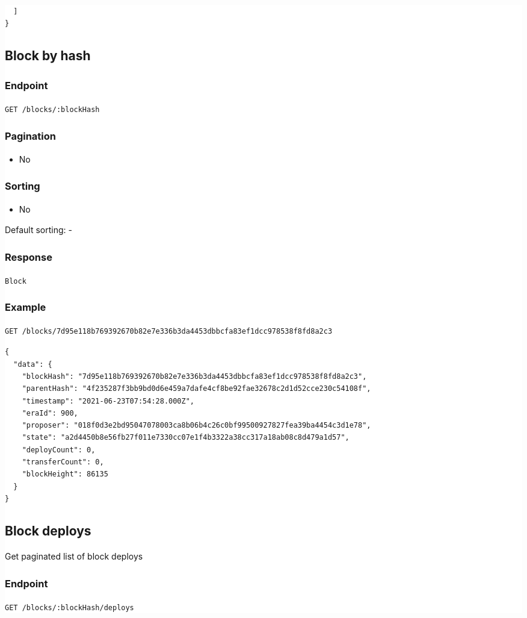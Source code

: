 ```
  ]
}
```

## Block by hash

### Endpoint
```
GET /blocks/:blockHash
```

### Pagination
- No

### Sorting
- No

Default sorting: -

### Response
```
Block
```

### Example
```
GET /blocks/7d95e118b769392670b82e7e336b3da4453dbbcfa83ef1dcc978538f8fd8a2c3
```

```
{
  "data": {
    "blockHash": "7d95e118b769392670b82e7e336b3da4453dbbcfa83ef1dcc978538f8fd8a2c3",
    "parentHash": "4f235287f3bb9bd0d6e459a7dafe4cf8be92fae32678c2d1d52cce230c54108f",
    "timestamp": "2021-06-23T07:54:28.000Z",
    "eraId": 900,
    "proposer": "018f0d3e2bd95047078003ca8b06b4c26c0bf99500927827fea39ba4454c3d1e78",
    "state": "a2d4450b8e56fb27f011e7330cc07e1f4b3322a38cc317a18ab08c8d479a1d57",
    "deployCount": 0,
    "transferCount": 0,
    "blockHeight": 86135
  }
}
```

## Block deploys
Get paginated list of block deploys

### Endpoint
```
GET /blocks/:blockHash/deploys
```
